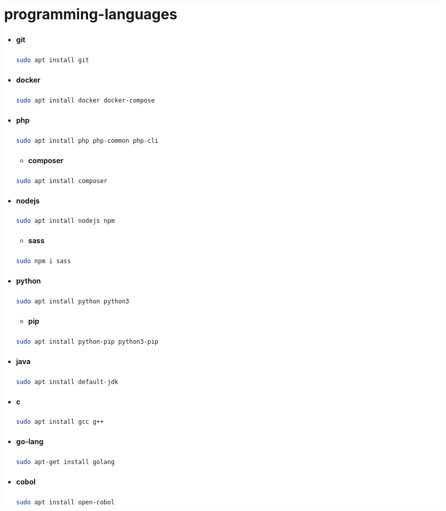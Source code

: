 # programming-languages

- #### git
  ```bash
  sudo apt install git
  ```
- #### docker
  ```bash
  sudo apt install docker docker-compose
  ```
- #### php
  ```bash
  sudo apt install php php-common php-cli
  ```
  - #### composer
  ```bash
  sudo apt install composer
  ```
- #### nodejs
  ```bash
  sudo apt install nodejs npm
  ```
  - #### sass
  ```bash
  sudo npm i sass
  ```
- #### python
  ```bash
  sudo apt install python python3
  ```
  - #### pip
  ```bash
  sudo apt install python-pip python3-pip
  ```
- #### java
  ```bash
  sudo apt install default-jdk
  ```
- #### c
  ```bash
  sudo apt install gcc g++
  ```
- #### go-lang
  ```bash
  sudo apt-get install golang
  ```
- #### cobol
  ```bash
  sudo apt install open-cobol
  ```
